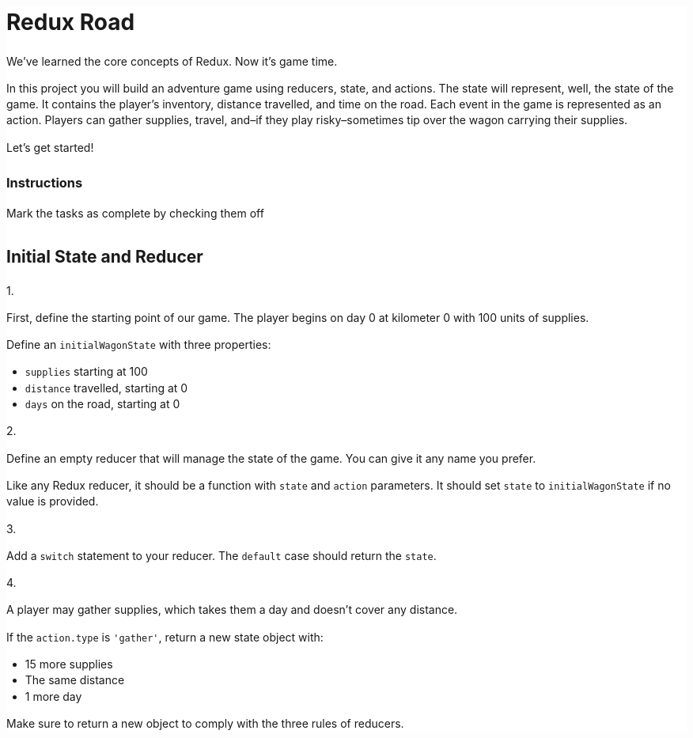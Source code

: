 # Redux Road

We’ve learned the core concepts of Redux. Now it’s game time.

In this project you will build an adventure game using reducers, state,
and actions. The state will represent, well, the state of the game. It
contains the player’s inventory, distance travelled, and time on the
road. Each event in the game is represented as an action. Players can
gather supplies, travel, and–if they play risky–sometimes tip over the
wagon carrying their supplies.

Let’s get started!

### Instructions

Mark the tasks as complete by checking them off

## Initial State and Reducer

1\.

First, define the starting point of our game. The player begins on day 0
at kilometer 0 with 100 units of supplies.

Define an `initialWagonState` with three properties:

- `supplies` starting at 100
- `distance` travelled, starting at 0
- `days` on the road, starting at 0

2\.

Define an empty reducer that will manage the state of the game. You can
give it any name you prefer.

Like any Redux reducer, it should be a function with `state` and
`action` parameters. It should set `state` to `initialWagonState` if no
value is provided.

3\.

Add a `switch` statement to your reducer. The `default` case should
return the `state`.

4\.

A player may gather supplies, which takes them a day and doesn’t cover
any distance.

If the `action.type` is `'gather'`, return a new state object with:

- 15 more supplies
- The same distance
- 1 more day

Make sure to return a new object to comply with the three rules of
reducers.
